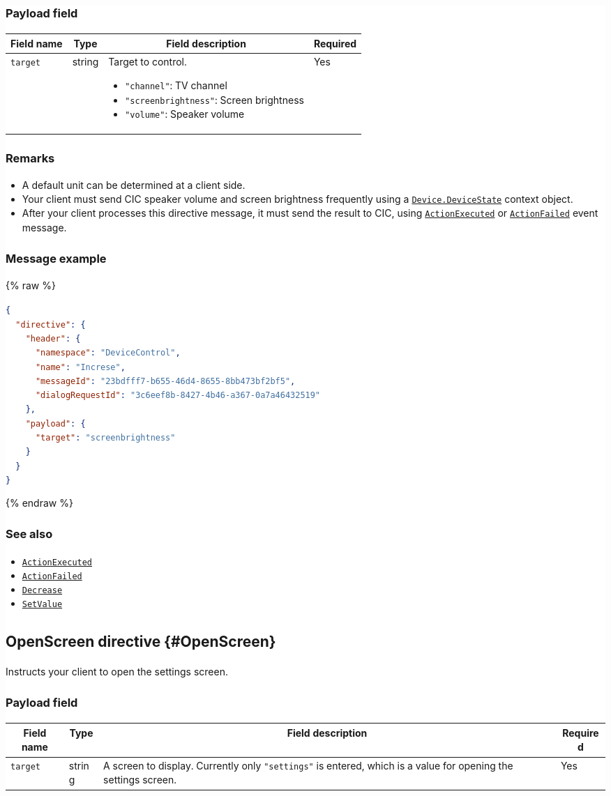 ### Payload field

| Field name       | Type    | Field description                     | Required |
|---------------|---------|-----------------------------|---------|
| `target`      | string  | Target to control.<ul><li><code>"channel"</code>: TV channel</li><li><code>"screenbrightness"</code>: Screen brightness</li><li><code>"volume"</code>: Speaker volume</li></ul> | Yes     |

### Remarks

* A default unit can be determined at a client side.
* Your client must send CIC speaker volume and screen brightness frequently using a [`Device.DeviceState`](/CIC/References/Context_Objects.md#DeviceState) context object.
* After your client processes this directive message, it must send the result to CIC, using [`ActionExecuted`](#ActionExecuted) or [`ActionFailed`](#ActionFailed) event message.

### Message example

{% raw %}

```json
{
  "directive": {
    "header": {
      "namespace": "DeviceControl",
      "name": "Increse",
      "messageId": "23bdfff7-b655-46d4-8655-8bb473bf2bf5",
      "dialogRequestId": "3c6eef8b-8427-4b46-a367-0a7a46432519"
    },
    "payload": {
      "target": "screenbrightness"
    }
  }
}
```

{% endraw %}

### See also
* [`ActionExecuted`](#ActionExecuted)
* [`ActionFailed`](#ActionFailed)
* [`Decrease`](#Decrease)
* [`SetValue`](#SetValue)

## OpenScreen directive {#OpenScreen}

Instructs your client to open the settings screen.

### Payload field

| Field name       | Type    | Field description                     | Required |
|---------------|---------|-----------------------------|---------|
| `target`      | string  | A screen to display. Currently only `"settings"` is entered, which is a value for opening the settings screen. | Yes     |
